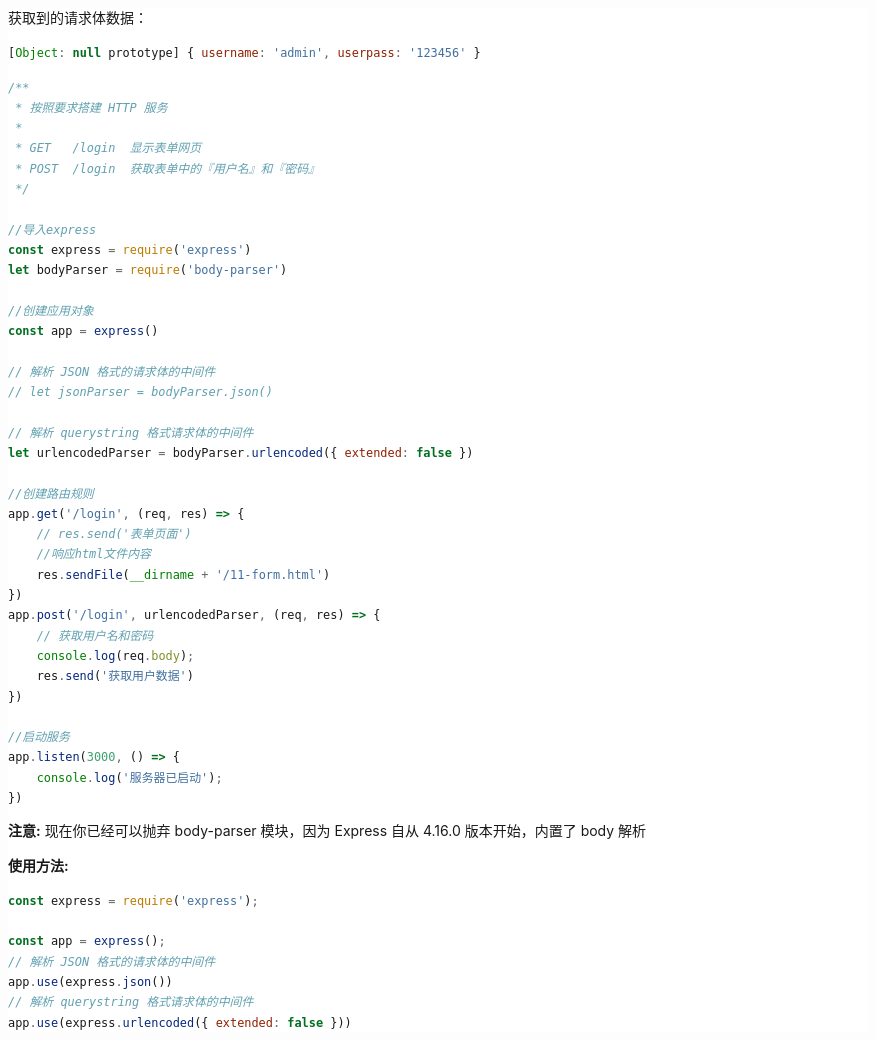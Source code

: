 获取到的请求体数据：

```javascript
[Object: null prototype] { username: 'admin', userpass: '123456' }
```

```javascript
/**
 * 按照要求搭建 HTTP 服务
 * 
 * GET   /login  显示表单网页
 * POST  /login  获取表单中的『用户名』和『密码』
 */

//导入express
const express = require('express')
let bodyParser = require('body-parser')

//创建应用对象
const app = express()

// 解析 JSON 格式的请求体的中间件
// let jsonParser = bodyParser.json()

// 解析 querystring 格式请求体的中间件
let urlencodedParser = bodyParser.urlencoded({ extended: false })

//创建路由规则
app.get('/login', (req, res) => {
    // res.send('表单页面')
    //响应html文件内容
    res.sendFile(__dirname + '/11-form.html')
})
app.post('/login', urlencodedParser, (req, res) => {
    // 获取用户名和密码
    console.log(req.body);
    res.send('获取用户数据')
})

//启动服务
app.listen(3000, () => {
    console.log('服务器已启动');
})
```



**注意:** 现在你已经可以抛弃 body-parser 模块，因为 Express 自从 4.16.0 版本开始，内置了 body 解析

**使用方法:**

```javascript
const express = require('express');

const app = express();
// 解析 JSON 格式的请求体的中间件
app.use(express.json())
// 解析 querystring 格式请求体的中间件
app.use(express.urlencoded({ extended: false }))
```
